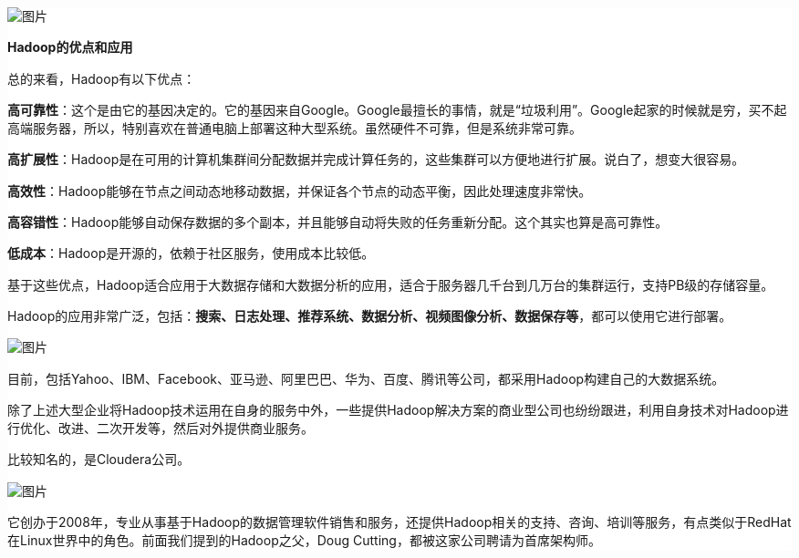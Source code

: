 

![图片](https://mmbiz.qpic.cn/mmbiz_jpg/pUm6Hxkd434Mk1VTAruKa8WKbr3qDia9buISXGTdMmVlZiczaQCqZngsVIHInkRM1NBWvXIn1FNQ5RZl072kqhCA/640?wx_fmt=jpeg&tp=webp&wxfrom=5&wx_lazy=1&wx_co=1)







  **Hadoop的优点和应用**  





总的来看，Hadoop有以下优点：



**高可靠性**：这个是由它的基因决定的。它的基因来自Google。Google最擅长的事情，就是“垃圾利用”。Google起家的时候就是穷，买不起高端服务器，所以，特别喜欢在普通电脑上部署这种大型系统。虽然硬件不可靠，但是系统非常可靠。



**高扩展性**：Hadoop是在可用的计算机集群间分配数据并完成计算任务的，这些集群可以方便地进行扩展。说白了，想变大很容易。



**高效性**：Hadoop能够在节点之间动态地移动数据，并保证各个节点的动态平衡，因此处理速度非常快。



**高容错性**：Hadoop能够自动保存数据的多个副本，并且能够自动将失败的任务重新分配。这个其实也算是高可靠性。



**低成本**：Hadoop是开源的，依赖于社区服务，使用成本比较低。



基于这些优点，Hadoop适合应用于大数据存储和大数据分析的应用，适合于服务器几千台到几万台的集群运行，支持PB级的存储容量。



Hadoop的应用非常广泛，包括：**搜索、日志处理、推荐系统、数据分析、视频图像分析、数据保存等**，都可以使用它进行部署。



![图片](https://mmbiz.qpic.cn/mmbiz_jpg/pUm6Hxkd434Mk1VTAruKa8WKbr3qDia9bMz1XJskFEwQJPpOLx3UycdRb37RVibN92ZTExY4vOVS8NjwuX6LUeGQ/640?wx_fmt=jpeg&tp=webp&wxfrom=5&wx_lazy=1&wx_co=1)



目前，包括Yahoo、IBM、Facebook、亚马逊、阿里巴巴、华为、百度、腾讯等公司，都采用Hadoop构建自己的大数据系统。



除了上述大型企业将Hadoop技术运用在自身的服务中外，一些提供Hadoop解决方案的商业型公司也纷纷跟进，利用自身技术对Hadoop进行优化、改进、二次开发等，然后对外提供商业服务。



比较知名的，是Cloudera公司。



![图片](https://mmbiz.qpic.cn/mmbiz_jpg/pUm6Hxkd434Mk1VTAruKa8WKbr3qDia9bH6BjEibf5lGFlIs55wpqBXCP8NQPW55udibqSgibKJJrJOyEPplDXjoCA/640?wx_fmt=jpeg&tp=webp&wxfrom=5&wx_lazy=1&wx_co=1)



它创办于2008年，专业从事基于Hadoop的数据管理软件销售和服务，还提供Hadoop相关的支持、咨询、培训等服务，有点类似于RedHat在Linux世界中的角色。前面我们提到的Hadoop之父，Doug Cutting，都被这家公司聘请为首席架构师。


